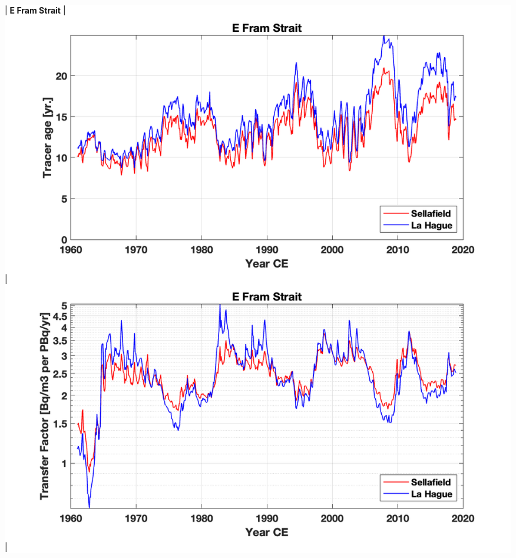 | **E Fram Strait** | ![](./Updates_2023-10/01_figure/hist_timser_RP_age_7.bmp) | ![](./Updates_2023-10/01_figure/hist_timser_RP_dil_7.bmp) |